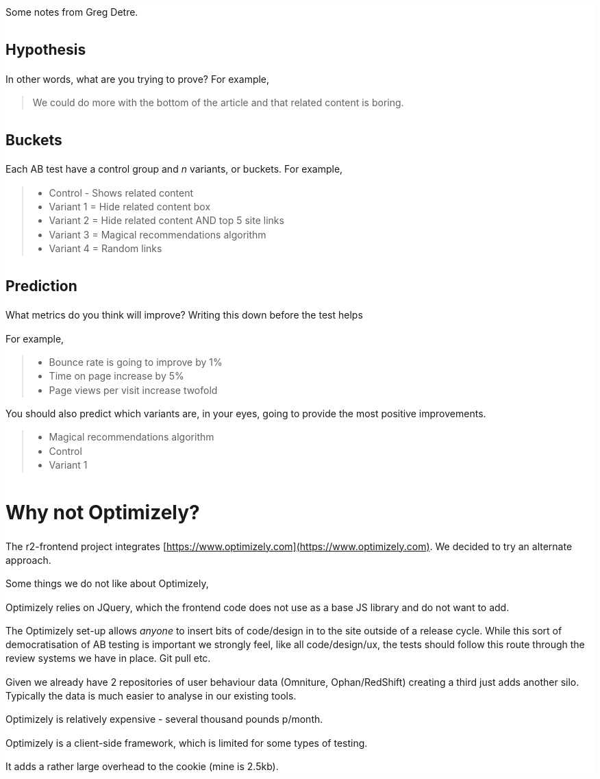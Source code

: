Some notes from Greg Detre.

## Hypothesis

In other words, what are you trying to prove? For example,

> We could do more with the bottom of the article and that related content is boring.

## Buckets

Each AB test have a control group and _n_ variants, or buckets. For example,

> - Control - Shows related content
> - Variant 1 = Hide related content box
> - Variant 2 = Hide related content AND top 5 site links
> - Variant 3 = Magical recommendations algorithm
> - Variant 4 = Random links

## Prediction

What metrics do you think will improve? Writing this down before the test helps

For example, 

> - Bounce rate is going to improve by 1%
> - Time on page increase by 5%
> - Page views per visit increase twofold

You should also predict which variants are, in your eyes, going to provide the most positive improvements.

> - Magical recommendations algorithm
> - Control
> - Variant 1

# Why not Optimizely?

The r2-frontend project integrates [https://www.optimizely.com](https://www.optimizely.com). We decided to try an alternate approach.

Some things we do not like about Optimizely,

Optimizely relies on JQuery, which the frontend code does not use as a base JS library and do not want to add.

The Optimizely set-up allows _anyone_ to insert bits of code/design in to the site outside of a release cycle. While this sort of democratisation of AB testing is important we strongly feel, like all code/design/ux, the tests should follow this route through the review systems we have in place. Git pull etc.

Given we already have 2 repositories of user behaviour data (Omniture, Ophan/RedShift) creating a third just adds another silo. Typically the data is much easier to analyse in our existing tools.

Optimizely is relatively expensive - several thousand pounds p/month.

Optimizely is a client-side framework, which is limited for some types of testing. 
 
It adds a rather large overhead to the cookie (mine is 2.5kb).
